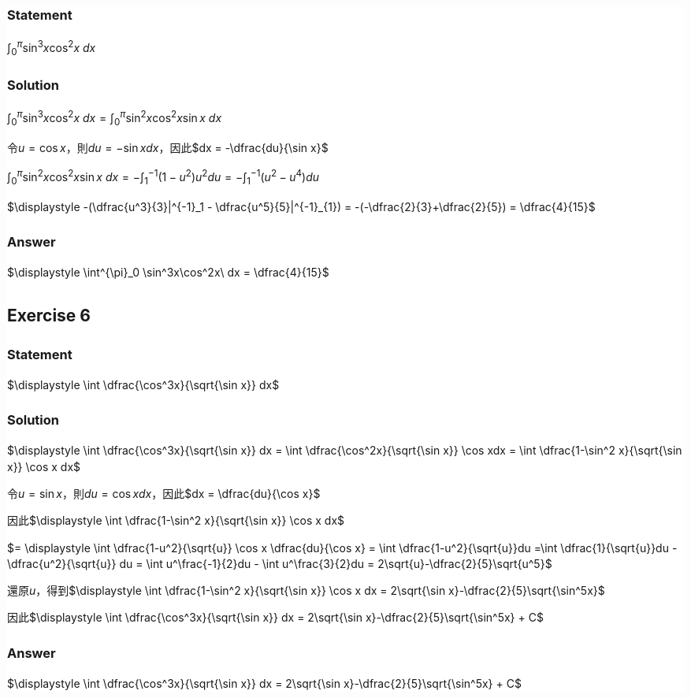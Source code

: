 ### Statement

$\displaystyle \int^{\pi}_0 \sin^3x\cos^2x\ dx$



### Solution

$\displaystyle \int^{\pi}_0 \sin^3x\cos^2x\ dx = \displaystyle \int^{\pi}_0 \sin^2x\cos^2x\sin x\ dx$

令$u = \cos x$，則$du = -\sin x dx$，因此$dx = -\dfrac{du}{\sin x}$

$\displaystyle \int^{\pi}_0 \sin^2x\cos^2x\sin x\ dx = -\int^{-1}_{1} (1-u^2)u^2 du = -\int^{-1}_{1} (u^2-u^4) du$

$\displaystyle -(\dfrac{u^3}{3}|^{-1}_1 - \dfrac{u^5}{5}|^{-1}_{1}) = -(-\dfrac{2}{3}+\dfrac{2}{5}) = \dfrac{4}{15}$



### Answer

$\displaystyle \int^{\pi}_0 \sin^3x\cos^2x\ dx = \dfrac{4}{15}$



## Exercise 6

### Statement

$\displaystyle \int \dfrac{\cos^3x}{\sqrt{\sin x}} dx$



### Solution

$\displaystyle \int \dfrac{\cos^3x}{\sqrt{\sin x}} dx = \int \dfrac{\cos^2x}{\sqrt{\sin x}} \cos xdx = \int \dfrac{1-\sin^2 x}{\sqrt{\sin x}} \cos x dx$

令$u = \sin x$，則$du = \cos x dx$，因此$dx = \dfrac{du}{\cos x}$

因此$\displaystyle \int \dfrac{1-\sin^2 x}{\sqrt{\sin x}} \cos x dx$

$= \displaystyle  \int \dfrac{1-u^2}{\sqrt{u}} \cos x \dfrac{du}{\cos x} = \int \dfrac{1-u^2}{\sqrt{u}}du =\int \dfrac{1}{\sqrt{u}}du - \dfrac{u^2}{\sqrt{u}} du = \int u^\frac{-1}{2}du - \int u^\frac{3}{2}du = 2\sqrt{u}-\dfrac{2}{5}\sqrt{u^5}$

還原$u$，得到$\displaystyle \int \dfrac{1-\sin^2 x}{\sqrt{\sin x}} \cos x dx = 2\sqrt{\sin x}-\dfrac{2}{5}\sqrt{\sin^5x}$

因此$\displaystyle \int \dfrac{\cos^3x}{\sqrt{\sin x}} dx = 2\sqrt{\sin x}-\dfrac{2}{5}\sqrt{\sin^5x} + C$



### Answer

$\displaystyle \int \dfrac{\cos^3x}{\sqrt{\sin x}} dx = 2\sqrt{\sin x}-\dfrac{2}{5}\sqrt{\sin^5x} + C$
